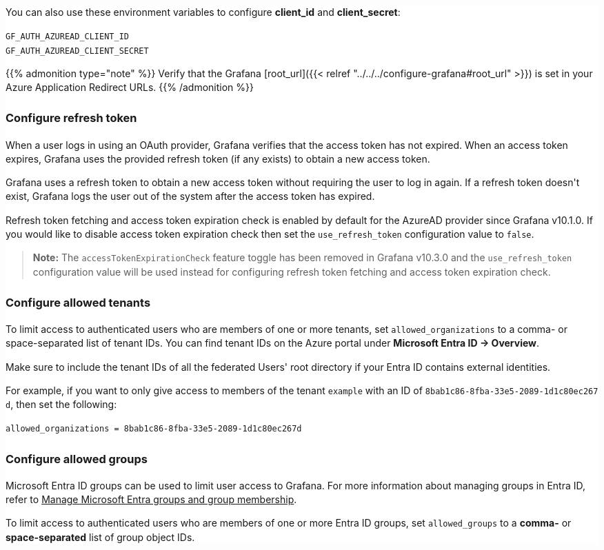 You can also use these environment variables to configure **client_id** and **client_secret**:

```
GF_AUTH_AZUREAD_CLIENT_ID
GF_AUTH_AZUREAD_CLIENT_SECRET
```

{{% admonition type="note" %}}
Verify that the Grafana [root_url]({{< relref "../../../configure-grafana#root_url" >}}) is set in your Azure Application Redirect URLs.
{{% /admonition %}}

### Configure refresh token

When a user logs in using an OAuth provider, Grafana verifies that the access token has not expired. When an access token expires, Grafana uses the provided refresh token (if any exists) to obtain a new access token.

Grafana uses a refresh token to obtain a new access token without requiring the user to log in again. If a refresh token doesn't exist, Grafana logs the user out of the system after the access token has expired.

Refresh token fetching and access token expiration check is enabled by default for the AzureAD provider since Grafana v10.1.0. If you would like to disable access token expiration check then set the `use_refresh_token` configuration value to `false`.

> **Note:** The `accessTokenExpirationCheck` feature toggle has been removed in Grafana v10.3.0 and the `use_refresh_token` configuration value will be used instead for configuring refresh token fetching and access token expiration check.

### Configure allowed tenants

To limit access to authenticated users who are members of one or more tenants, set `allowed_organizations`
to a comma- or space-separated list of tenant IDs. You can find tenant IDs on the Azure portal under **Microsoft Entra ID -> Overview**.

Make sure to include the tenant IDs of all the federated Users' root directory if your Entra ID contains external identities.

For example, if you want to only give access to members of the tenant `example` with an ID of `8bab1c86-8fba-33e5-2089-1d1c80ec267d`, then set the following:

```
allowed_organizations = 8bab1c86-8fba-33e5-2089-1d1c80ec267d
```

### Configure allowed groups

Microsoft Entra ID groups can be used to limit user access to Grafana. For more information about managing groups in Entra ID, refer to [Manage Microsoft Entra groups and group membership](https://learn.microsoft.com/en-us/entra/fundamentals/how-to-manage-groups).

To limit access to authenticated users who are members of one or more Entra ID groups, set `allowed_groups`
to a **comma-** or **space-separated** list of group object IDs.
